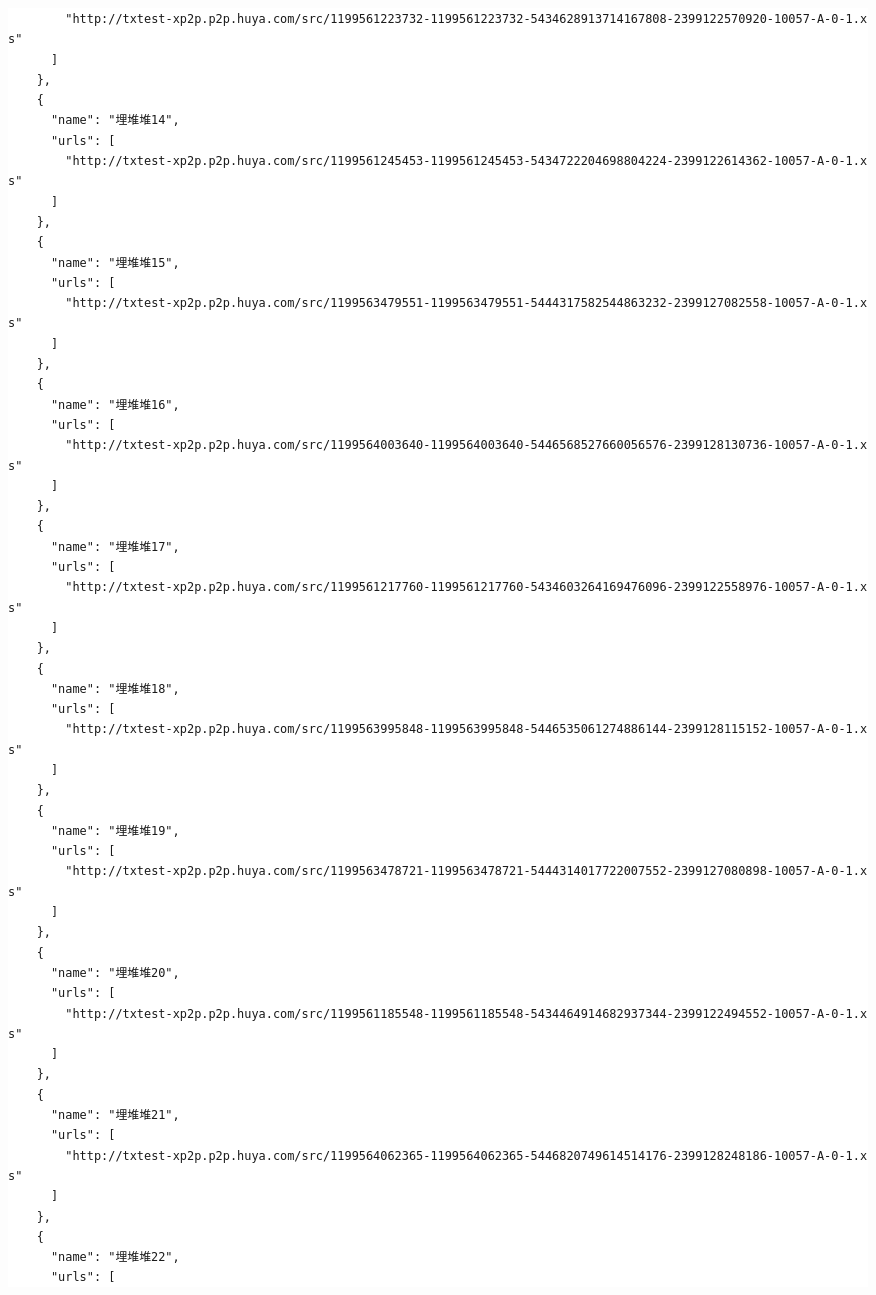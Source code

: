             "http://txtest-xp2p.p2p.huya.com/src/1199561223732-1199561223732-5434628913714167808-2399122570920-10057-A-0-1.xs"
          ]
        },
        {
          "name": "埋堆堆14",
          "urls": [
            "http://txtest-xp2p.p2p.huya.com/src/1199561245453-1199561245453-5434722204698804224-2399122614362-10057-A-0-1.xs"
          ]
        },
        {
          "name": "埋堆堆15",
          "urls": [
            "http://txtest-xp2p.p2p.huya.com/src/1199563479551-1199563479551-5444317582544863232-2399127082558-10057-A-0-1.xs"
          ]
        },
        {
          "name": "埋堆堆16",
          "urls": [
            "http://txtest-xp2p.p2p.huya.com/src/1199564003640-1199564003640-5446568527660056576-2399128130736-10057-A-0-1.xs"
          ]
        },
        {
          "name": "埋堆堆17",
          "urls": [
            "http://txtest-xp2p.p2p.huya.com/src/1199561217760-1199561217760-5434603264169476096-2399122558976-10057-A-0-1.xs"
          ]
        },
        {
          "name": "埋堆堆18",
          "urls": [
            "http://txtest-xp2p.p2p.huya.com/src/1199563995848-1199563995848-5446535061274886144-2399128115152-10057-A-0-1.xs"
          ]
        },
        {
          "name": "埋堆堆19",
          "urls": [
            "http://txtest-xp2p.p2p.huya.com/src/1199563478721-1199563478721-5444314017722007552-2399127080898-10057-A-0-1.xs"
          ]
        },
        {
          "name": "埋堆堆20",
          "urls": [
            "http://txtest-xp2p.p2p.huya.com/src/1199561185548-1199561185548-5434464914682937344-2399122494552-10057-A-0-1.xs"
          ]
        },
        {
          "name": "埋堆堆21",
          "urls": [
            "http://txtest-xp2p.p2p.huya.com/src/1199564062365-1199564062365-5446820749614514176-2399128248186-10057-A-0-1.xs"
          ]
        },
        {
          "name": "埋堆堆22",
          "urls": [